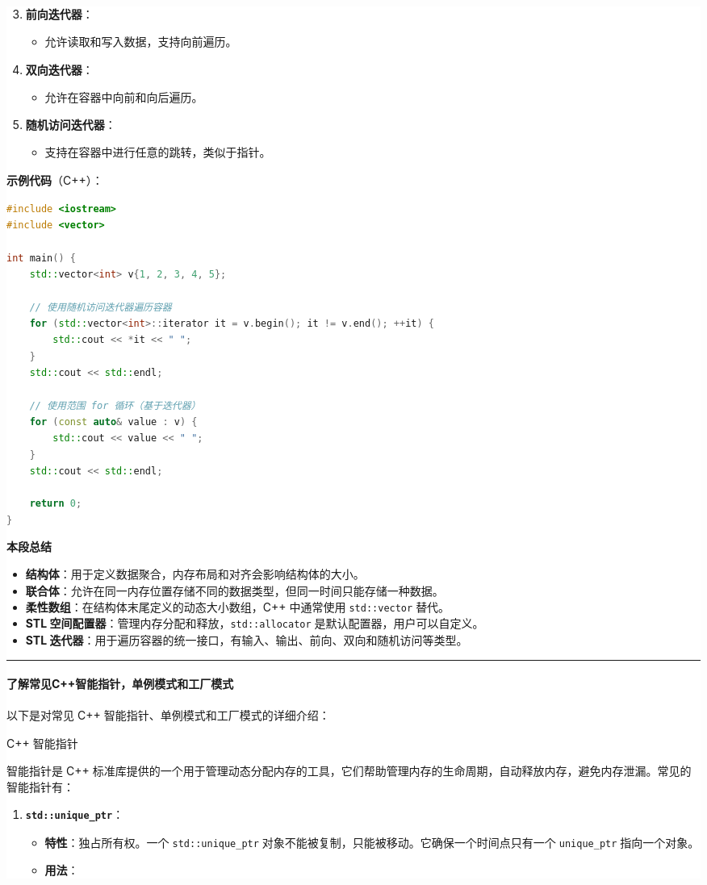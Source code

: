 3. **前向迭代器**：
   - 允许读取和写入数据，支持向前遍历。

4. **双向迭代器**：
   - 允许在容器中向前和向后遍历。

5. **随机访问迭代器**：
   - 支持在容器中进行任意的跳转，类似于指针。

**示例代码**（C++）：

```cpp
#include <iostream>
#include <vector>

int main() {
    std::vector<int> v{1, 2, 3, 4, 5};

    // 使用随机访问迭代器遍历容器
    for (std::vector<int>::iterator it = v.begin(); it != v.end(); ++it) {
        std::cout << *it << " ";
    }
    std::cout << std::endl;

    // 使用范围 for 循环（基于迭代器）
    for (const auto& value : v) {
        std::cout << value << " ";
    }
    std::cout << std::endl;

    return 0;
}
```

**本段总结**

- **结构体**：用于定义数据聚合，内存布局和对齐会影响结构体的大小。
- **联合体**：允许在同一内存位置存储不同的数据类型，但同一时间只能存储一种数据。
- **柔性数组**：在结构体末尾定义的动态大小数组，C++ 中通常使用 `std::vector` 替代。
- **STL 空间配置器**：管理内存分配和释放，`std::allocator` 是默认配置器，用户可以自定义。
- **STL 迭代器**：用于遍历容器的统一接口，有输入、输出、前向、双向和随机访问等类型。

------

#### 了解常见C++智能指针，单例模式和工厂模式

以下是对常见 C++ 智能指针、单例模式和工厂模式的详细介绍：

C++ 智能指针

智能指针是 C++ 标准库提供的一个用于管理动态分配内存的工具，它们帮助管理内存的生命周期，自动释放内存，避免内存泄漏。常见的智能指针有：

1. **`std::unique_ptr`**：

   - **特性**：独占所有权。一个 `std::unique_ptr` 对象不能被复制，只能被移动。它确保一个时间点只有一个 `unique_ptr` 指向一个对象。

   - **用法**：
